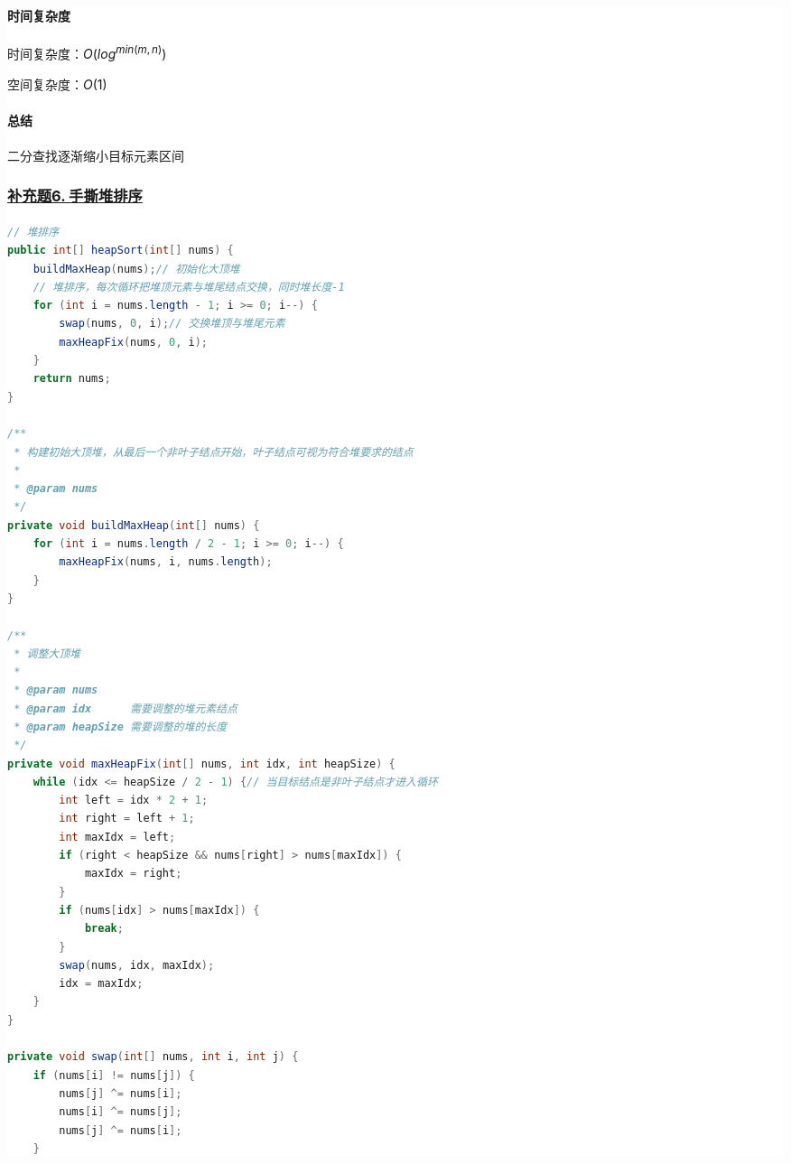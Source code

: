 #### 时间复杂度

时间复杂度：$O(log^{min(m,n)})$

空间复杂度：$O(1)$

#### 总结

二分查找逐渐缩小目标元素区间

### [补充题6. 手撕堆排序](https://leetcode-cn.com/problems/sort-an-array)

```java
// 堆排序
public int[] heapSort(int[] nums) {
    buildMaxHeap(nums);// 初始化大顶堆
    // 堆排序，每次循环把堆顶元素与堆尾结点交换，同时堆长度-1
    for (int i = nums.length - 1; i >= 0; i--) {
        swap(nums, 0, i);// 交换堆顶与堆尾元素
        maxHeapFix(nums, 0, i);
    }
    return nums;
}

/**
 * 构建初始大顶堆，从最后一个非叶子结点开始，叶子结点可视为符合堆要求的结点
 *
 * @param nums
 */
private void buildMaxHeap(int[] nums) {
    for (int i = nums.length / 2 - 1; i >= 0; i--) {
        maxHeapFix(nums, i, nums.length);
    }
}

/**
 * 调整大顶堆
 *
 * @param nums
 * @param idx      需要调整的堆元素结点
 * @param heapSize 需要调整的堆的长度
 */
private void maxHeapFix(int[] nums, int idx, int heapSize) {
    while (idx <= heapSize / 2 - 1) {// 当目标结点是非叶子结点才进入循环
        int left = idx * 2 + 1;
        int right = left + 1;
        int maxIdx = left;
        if (right < heapSize && nums[right] > nums[maxIdx]) {
            maxIdx = right;
        }
        if (nums[idx] > nums[maxIdx]) {
            break;
        }
        swap(nums, idx, maxIdx);
        idx = maxIdx;
    }
}

private void swap(int[] nums, int i, int j) {
    if (nums[i] != nums[j]) {
        nums[j] ^= nums[i];
        nums[i] ^= nums[j];
        nums[j] ^= nums[i];
    }
```